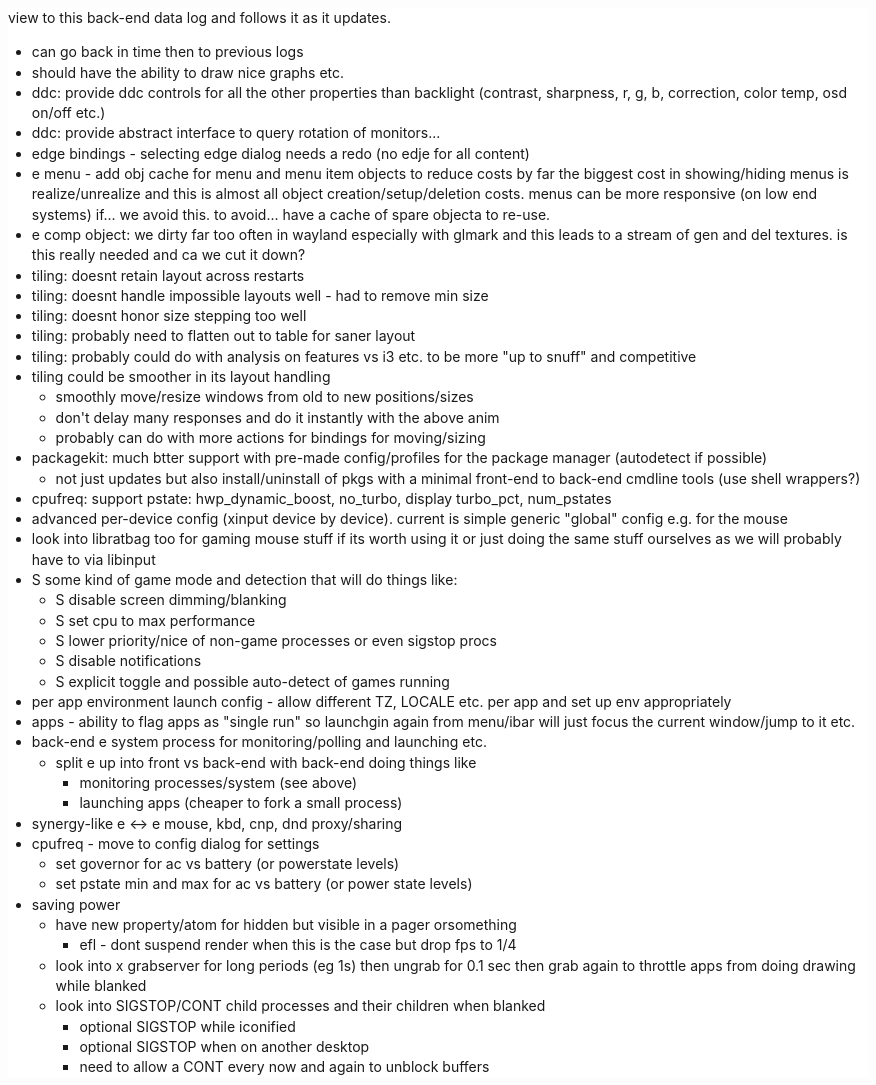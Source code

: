   view to this back-end data log and follows it as it updates.
  * can go back in time then to previous logs
  * should have the ability to draw nice graphs etc.
* ddc: provide ddc controls for all the other properties than backlight
  (contrast, sharpness, r, g, b, correction, color temp, osd on/off etc.)
* ddc: provide abstract interface to query rotation of monitors...
* edge bindings - selecting edge dialog needs a redo (no edje for all content)
* e menu - add obj cache for menu and menu item objects to reduce costs
  by far the biggest cost in showing/hiding menus is realize/unrealize
  and this is almost all object creation/setup/deletion costs. menus
  can be more responsive (on low end systems) if... we avoid this. to
  avoid... have a cache of spare objecta to re-use.
* e comp object: we dirty far too often in wayland especially with
  glmark and this leads to a stream of gen and del textures. is this
  really needed and ca we cut it down?
* tiling: doesnt retain layout across restarts
* tiling: doesnt handle impossible layouts well - had to remove min size
* tiling: doesnt honor size stepping too well
* tiling: probably need to flatten out to table for saner layout
* tiling: probably could do with analysis on features vs i3 etc. to be
  more "up to snuff" and competitive
* tiling could be smoother in its layout handling
  * smoothly move/resize windows from old to new positions/sizes
  * don't delay many responses and do it instantly with the above anim
  * probably can do with more actions for bindings for moving/sizing
* packagekit: much btter support with pre-made config/profiles for the
  package manager (autodetect if possible)
  * not just updates but also install/uninstall of pkgs with a minimal
    front-end to back-end cmdline tools (use shell wrappers?)
* cpufreq: support pstate: hwp_dynamic_boost, no_turbo, display turbo_pct,
  num_pstates
* advanced per-device config (xinput device by device). current is simple
  generic "global" config e.g. for the mouse
* look into libratbag too for gaming mouse stuff if its worth using it or
  just doing the same
  stuff ourselves as we will probably have to via libinput
* S some kind of game mode and detection that will do things like:
  * S disable screen dimming/blanking
  * S set cpu to max performance
  * S lower priority/nice of non-game processes or even sigstop procs
  * S disable notifications
  * S explicit toggle and possible auto-detect of games running
* per app environment launch config - allow different TZ, LOCALE etc.
  per app and set up env appropriately
* apps - ability to flag apps as "single run" so launchgin again from
  menu/ibar will just focus the current window/jump to it etc.
* back-end e system process for monitoring/polling and launching etc.
  * split e up into front vs back-end with back-end doing things like
    * monitoring processes/system (see above)
    * launching apps (cheaper to fork a small process)
* synergy-like e <-> e mouse, kbd, cnp, dnd proxy/sharing
* cpufreq - move to config dialog for settings
  * set governor for ac vs battery (or powerstate levels)
  * set pstate min and max for ac vs battery (or power state levels)
* saving power
  * have new property/atom for hidden but visible in a pager orsomething
    * efl - dont suspend render when this is the case but drop fps to 1/4
  * look into x grabserver for long periods (eg 1s) then ungrab for
    0.1 sec then grab again to throttle apps from doing drawing while
    blanked
  * look into SIGSTOP/CONT child processes and their children when blanked
    * optional SIGSTOP while iconified
    * optional SIGSTOP when on another desktop
    * need to allow a CONT every now and again to unblock buffers